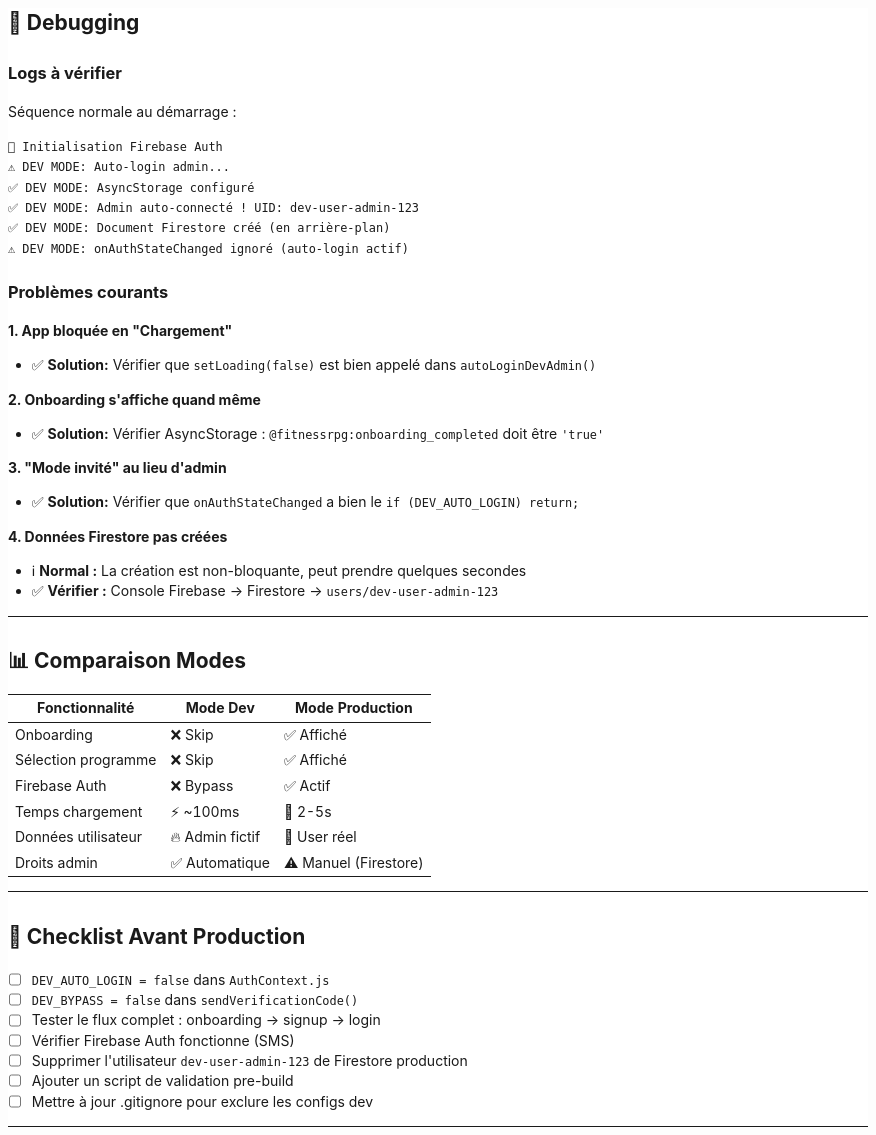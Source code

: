 
## 🐛 Debugging

### Logs à vérifier

Séquence normale au démarrage :

```
🔄 Initialisation Firebase Auth
⚠️ DEV MODE: Auto-login admin...
✅ DEV MODE: AsyncStorage configuré
✅ DEV MODE: Admin auto-connecté ! UID: dev-user-admin-123
✅ DEV MODE: Document Firestore créé (en arrière-plan)
⚠️ DEV MODE: onAuthStateChanged ignoré (auto-login actif)
```

### Problèmes courants

**1. App bloquée en "Chargement"**
- ✅ **Solution:** Vérifier que `setLoading(false)` est bien appelé dans `autoLoginDevAdmin()`

**2. Onboarding s'affiche quand même**
- ✅ **Solution:** Vérifier AsyncStorage : `@fitnessrpg:onboarding_completed` doit être `'true'`

**3. "Mode invité" au lieu d'admin**
- ✅ **Solution:** Vérifier que `onAuthStateChanged` a bien le `if (DEV_AUTO_LOGIN) return;`

**4. Données Firestore pas créées**
- ℹ️ **Normal :** La création est non-bloquante, peut prendre quelques secondes
- ✅ **Vérifier :** Console Firebase → Firestore → `users/dev-user-admin-123`

---

## 📊 Comparaison Modes

| Fonctionnalité | Mode Dev | Mode Production |
|---|---|---|
| Onboarding | ❌ Skip | ✅ Affiché |
| Sélection programme | ❌ Skip | ✅ Affiché |
| Firebase Auth | ❌ Bypass | ✅ Actif |
| Temps chargement | ⚡ ~100ms | 🐌 2-5s |
| Données utilisateur | 🔥 Admin fictif | 👤 User réel |
| Droits admin | ✅ Automatique | ⚠️ Manuel (Firestore) |

---

## 📝 Checklist Avant Production

- [ ] `DEV_AUTO_LOGIN = false` dans `AuthContext.js`
- [ ] `DEV_BYPASS = false` dans `sendVerificationCode()`
- [ ] Tester le flux complet : onboarding → signup → login
- [ ] Vérifier Firebase Auth fonctionne (SMS)
- [ ] Supprimer l'utilisateur `dev-user-admin-123` de Firestore production
- [ ] Ajouter un script de validation pre-build
- [ ] Mettre à jour .gitignore pour exclure les configs dev

---